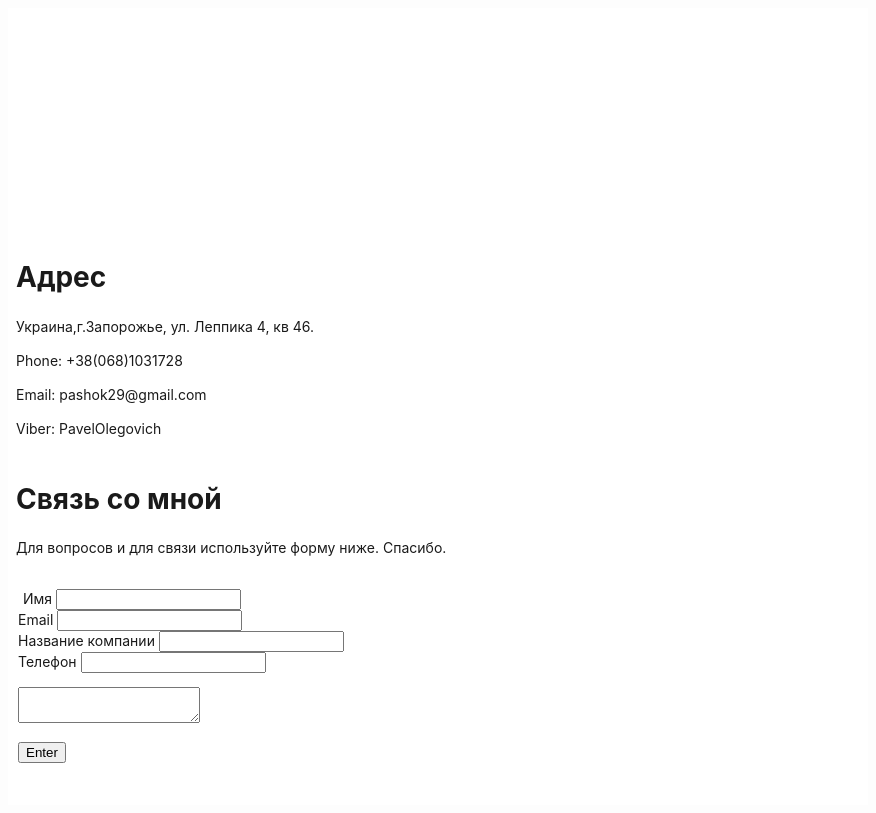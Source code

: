 <div id="section4" class="container-fluid bg-white text-white" style="padding:8px;padding-top:210px;padding-bottom:12px;">
  

<form class="form form-fluid" method="post" name="connect" action="/action_page.php">

  <div class="col-md bg-white text-dark">
  <h1>Адрес</h1><p> Украина,г.Запорожье, ул. Леппика 4, кв 46.</p>
  <p>Phone: <span class="badge badge-secondary">+38(068)1031728</span></p>
  <p>Email: <span class="badge badge-secondary">pashok29@gmail.com</span></p>
  <p>Viber: <span class="badge badge-secondary">PavelOlegovich</span></p>
  
 
  <h1>Связь со мной</h1>
  <p>Для вопросов и для связи используйте форму ниже. Спасибо.</P>
    <div class="modal-body" style="padding:2px">

<label for="name" class="form" style="margin-left: 5px;">Имя</label>
  <input type="text" id="name" /><br />
<label for="email" class="form" >Email</label>
  <input type="email" id="email" label="Email"/><br />
<label for="name_company" class="form">Название компании</label>
  <input type="text" id="name_company"><br />
<label for="phone" class="form">Телефон</label>
  <input type="tel" id="phone" ><br />
  <textarea name="textarea" cols="20"></textarea><br />
<button type="submit" class="btn btn-primary container-fluid">Enter</button>
</form>
    </div>
</div>
<script>


$(document).ready(function(){
    $('[data-toggle="popover"]').popover();
});
</script>

</body>
</html>
